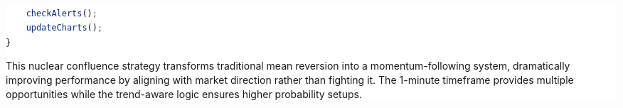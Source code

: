 ```javascript
    checkAlerts();
    updateCharts();
}
```

This nuclear confluence strategy transforms traditional mean reversion into a momentum-following system, dramatically improving performance by aligning with market direction rather than fighting it. The 1-minute timeframe provides multiple opportunities while the trend-aware logic ensures higher probability setups.